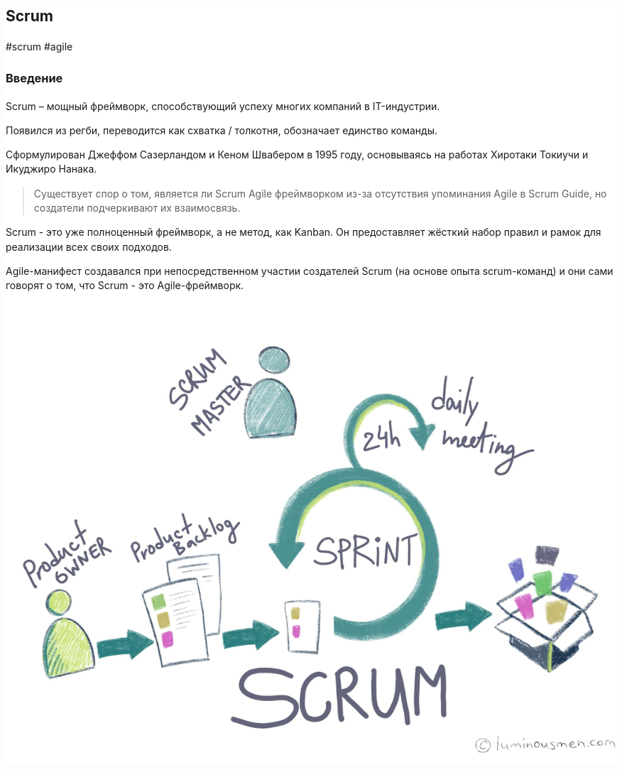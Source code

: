 ## Scrum
#scrum #agile

### Введение

Scrum – мощный фреймворк, способствующий успеху многих компаний в IT-индустрии.

Появился из регби, переводится как схватка / толкотня, обозначает единство команды.

Сформулирован Джеффом Сазерландом и Кеном Швабером в 1995 году, основываясь на работах Хиротаки Токиучи и Икуджиро Нанака.

> Существует спор о том, является ли Scrum Agile фреймворком из-за отсутствия упоминания Agile в Scrum Guide, но создатели подчеркивают их взаимосвязь.

Scrum - это уже полноценный фреймворк, а не метод, как Kanban. Он предоставляет жёсткий набор правил и рамок для реализации всех своих подходов.

Agile-манифест создавался при непосредственном участии создателей Scrum (на основе опыта scrum-команд) и они сами говорят о том, что Scrum - это Agile-фреймворк.

![](../_png/Pasted%20image%2020241225105424.png)
